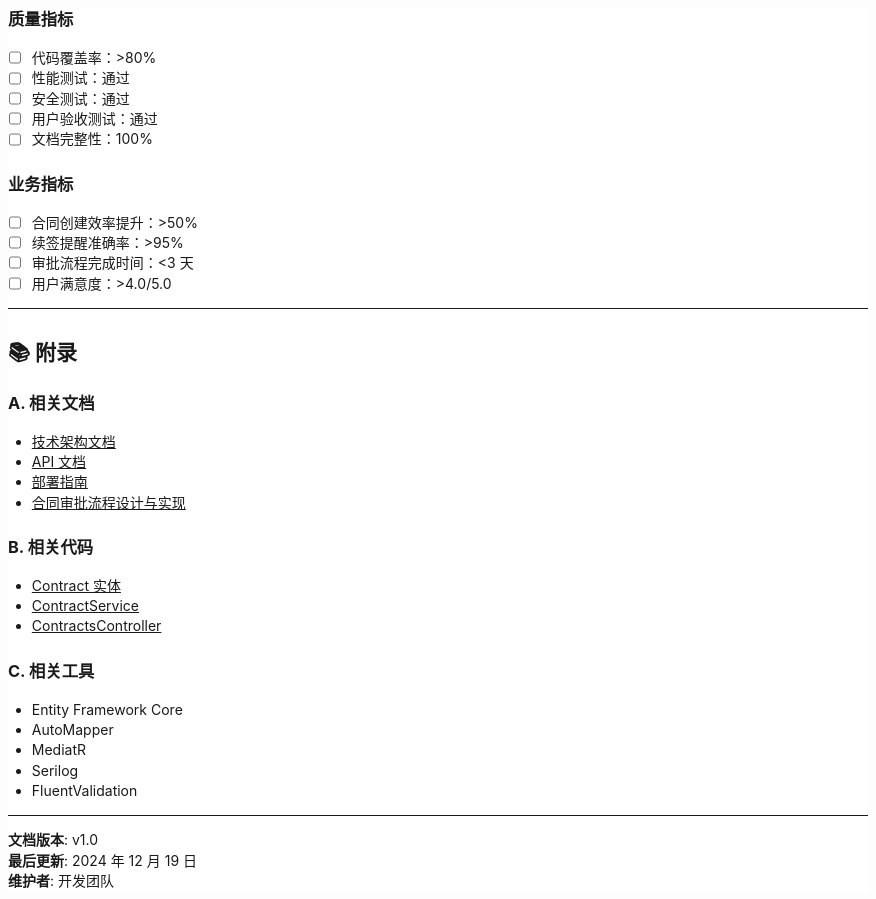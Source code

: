 ### **质量指标**

- [ ] 代码覆盖率：>80%
- [ ] 性能测试：通过
- [ ] 安全测试：通过
- [ ] 用户验收测试：通过
- [ ] 文档完整性：100%

### **业务指标**

- [ ] 合同创建效率提升：>50%
- [ ] 续签提醒准确率：>95%
- [ ] 审批流程完成时间：<3 天
- [ ] 用户满意度：>4.0/5.0

---

## 📚 附录

### **A. 相关文档**

- [技术架构文档](../TechnicalArchitecture.md)
- [API 文档](../API_Documentation.md)
- [部署指南](../Deployment_Guide.md)
- [合同审批流程设计与实现](./Contract_Approval_Design_and_Implementation.md)

### **B. 相关代码**

- [Contract 实体](../../src/3-Domain/GeneralWebApi.Domain/Entities/Documents/Contract.cs)
- [ContractService](../../src/2-Application/GeneralWebApi.Application/Services/ContractService.cs)
- [ContractsController](../../src/1-Presentation/GeneralWebApi.WebApi/Controllers/Business/ContractsController.cs)

### **C. 相关工具**

- Entity Framework Core
- AutoMapper
- MediatR
- Serilog
- FluentValidation

---

**文档版本**: v1.0  
**最后更新**: 2024 年 12 月 19 日  
**维护者**: 开发团队
